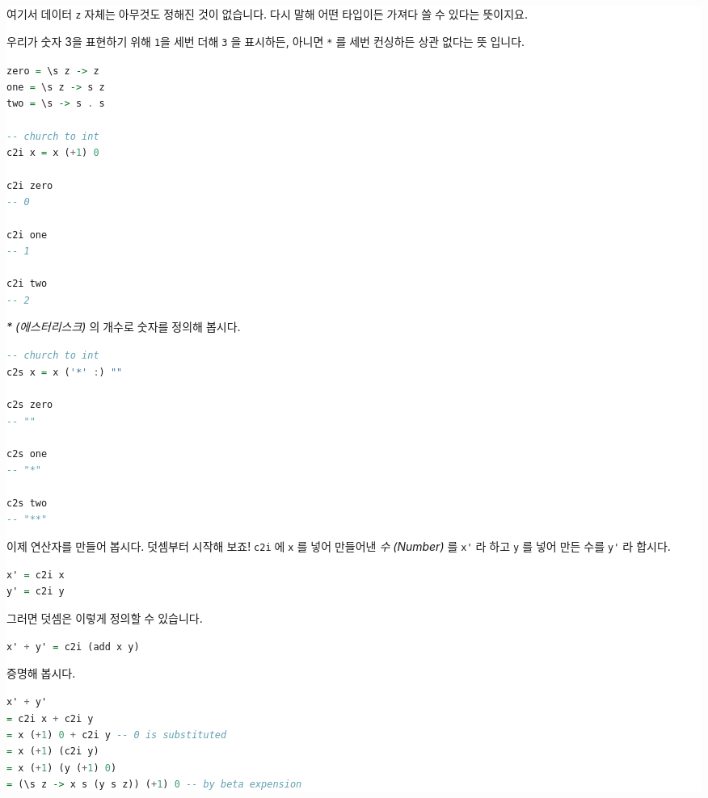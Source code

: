 여기서 데이터 `z` 자체는 아무것도 정해진 것이 없습니다. 다시 말해 어떤 타입이든 가져다 쓸 수 있다는 뜻이지요.

우리가 숫자 3을 표현하기 위해 `1`을 세번 더해 `3` 을 표시하든, 아니면 `*` 를 세번 컨싱하든 상관 없다는 뜻 입니다.

```haskell
zero = \s z -> z
one = \s z -> s z
two = \s -> s . s

-- church to int
c2i x = x (+1) 0

c2i zero
-- 0

c2i one
-- 1

c2i two
-- 2
```

*\* (에스터리스크)* 의 개수로 숫자를 정의해 봅시다.

```haskell
-- church to int
c2s x = x ('*' :) ""

c2s zero
-- ""

c2s one
-- "*"

c2s two
-- "**"
```

이제 연산자를 만들어 봅시다. 덧셈부터 시작해 보죠! `c2i` 에 `x` 를 넣어 만들어낸 *수 (Number)* 를 `x'` 라 하고 `y` 를 넣어 만든 수를 `y'` 라 합시다. 

```haskell
x' = c2i x
y' = c2i y
```

그러면 덧셈은 이렇게 정의할 수 있습니다.

```haskell
x' + y' = c2i (add x y)
```

증명해 봅시다.

```haskell
x' + y' 
= c2i x + c2i y
= x (+1) 0 + c2i y -- 0 is substituted
= x (+1) (c2i y)
= x (+1) (y (+1) 0)
= (\s z -> x s (y s z)) (+1) 0 -- by beta expension
```
